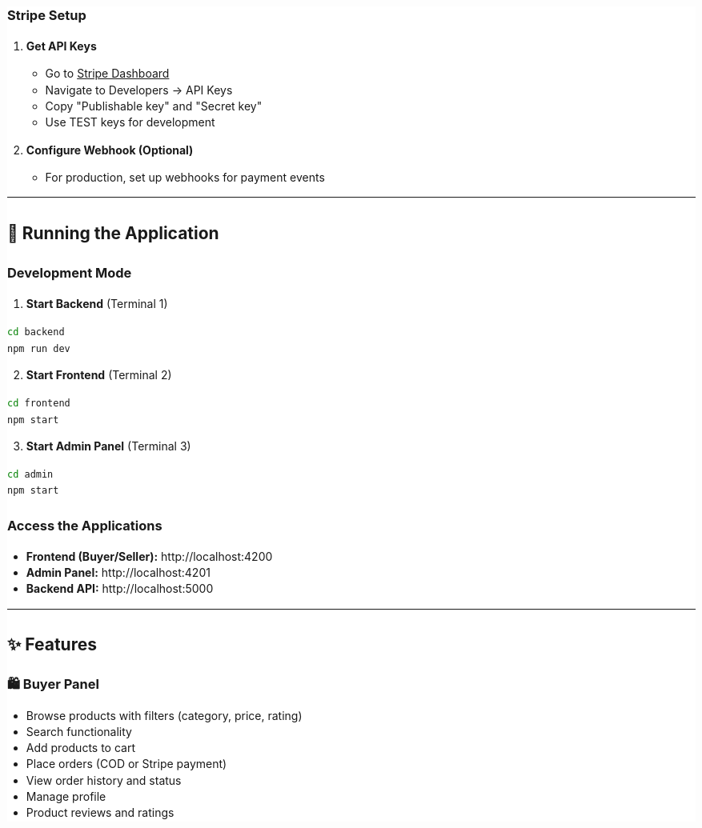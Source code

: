 ### Stripe Setup

1. **Get API Keys**
   - Go to [Stripe Dashboard](https://dashboard.stripe.com/)
   - Navigate to Developers → API Keys
   - Copy "Publishable key" and "Secret key"
   - Use TEST keys for development

2. **Configure Webhook (Optional)**
   - For production, set up webhooks for payment events

---

## 🏃 Running the Application

### Development Mode

1. **Start Backend** (Terminal 1)
```bash
cd backend
npm run dev
```

2. **Start Frontend** (Terminal 2)
```bash
cd frontend
npm start
```

3. **Start Admin Panel** (Terminal 3)
```bash
cd admin
npm start
```

### Access the Applications

- **Frontend (Buyer/Seller):** http://localhost:4200
- **Admin Panel:** http://localhost:4201
- **Backend API:** http://localhost:5000

---

## ✨ Features

### 🛍️ Buyer Panel
- Browse products with filters (category, price, rating)
- Search functionality
- Add products to cart
- Place orders (COD or Stripe payment)
- View order history and status
- Manage profile
- Product reviews and ratings
